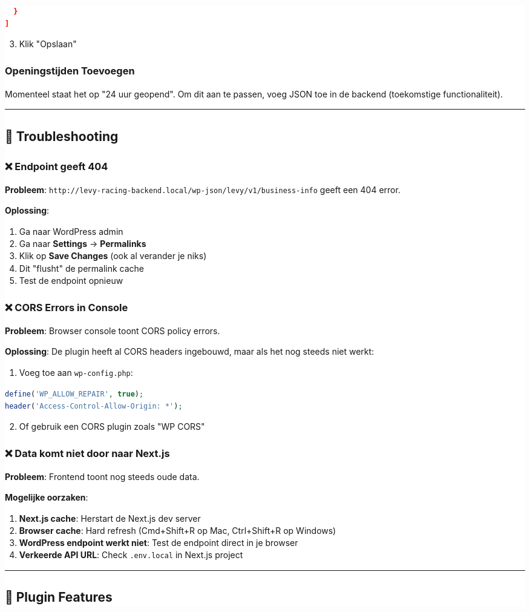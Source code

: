 ```json
  }
]
```

3. Klik "Opslaan"

### Openingstijden Toevoegen

Momenteel staat het op "24 uur geopend". Om dit aan te passen, voeg JSON toe in de backend (toekomstige functionaliteit).

---

## 🐛 Troubleshooting

### ❌ Endpoint geeft 404

**Probleem**: `http://levy-racing-backend.local/wp-json/levy/v1/business-info` geeft een 404 error.

**Oplossing**:
1. Ga naar WordPress admin
2. Ga naar **Settings** → **Permalinks**
3. Klik op **Save Changes** (ook al verander je niks)
4. Dit "flusht" de permalink cache
5. Test de endpoint opnieuw

### ❌ CORS Errors in Console

**Probleem**: Browser console toont CORS policy errors.

**Oplossing**: De plugin heeft al CORS headers ingebouwd, maar als het nog steeds niet werkt:

1. Voeg toe aan `wp-config.php`:
```php
define('WP_ALLOW_REPAIR', true);
header('Access-Control-Allow-Origin: *');
```

2. Of gebruik een CORS plugin zoals "WP CORS"

### ❌ Data komt niet door naar Next.js

**Probleem**: Frontend toont nog steeds oude data.

**Mogelijke oorzaken**:
1. **Next.js cache**: Herstart de Next.js dev server
2. **Browser cache**: Hard refresh (Cmd+Shift+R op Mac, Ctrl+Shift+R op Windows)
3. **WordPress endpoint werkt niet**: Test de endpoint direct in je browser
4. **Verkeerde API URL**: Check `.env.local` in Next.js project

---

## 📝 Plugin Features

